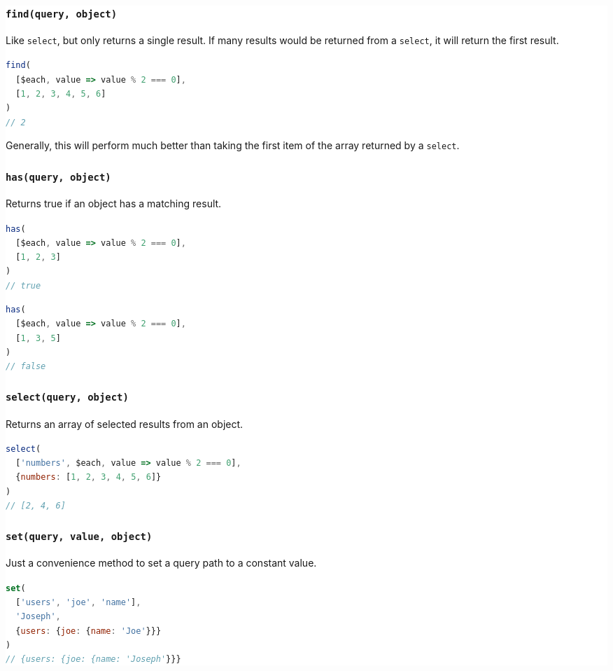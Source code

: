 ### `find(query, object)`

Like `select`, but only returns a single result. If many results would be returned from a `select`, it will return the first result.

```js
find(
  [$each, value => value % 2 === 0],
  [1, 2, 3, 4, 5, 6]
)
// 2
```

Generally, this will perform much better than taking the first item of the array returned by a `select`.

### `has(query, object)`

Returns true if an object has a matching result.

```js
has(
  [$each, value => value % 2 === 0],
  [1, 2, 3]
)
// true
```

```js
has(
  [$each, value => value % 2 === 0],
  [1, 3, 5]
)
// false
```

### `select(query, object)`

Returns an array of selected results from an object.

```js
select(
  ['numbers', $each, value => value % 2 === 0],
  {numbers: [1, 2, 3, 4, 5, 6]}
)
// [2, 4, 6]
```

### `set(query, value, object)`

Just a convenience method to set a query path to a constant value.

```js
set(
  ['users', 'joe', 'name'],
  'Joseph',
  {users: {joe: {name: 'Joe'}}}
)
// {users: {joe: {name: 'Joseph'}}}
```
